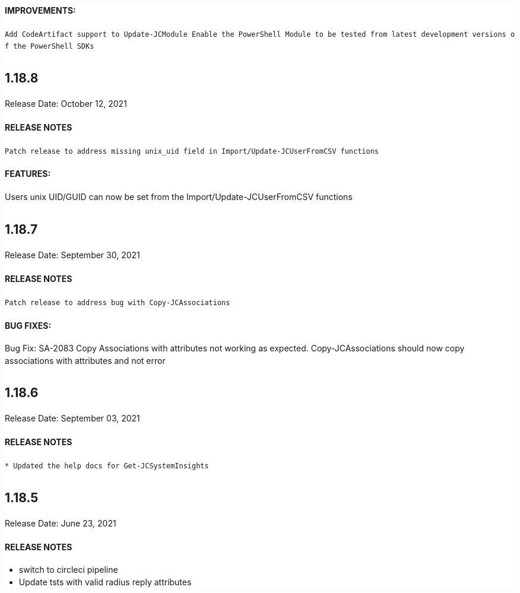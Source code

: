 #### IMPROVEMENTS:

```
Add CodeArtifact support to Update-JCModule Enable the PowerShell Module to be tested from latest development versions of the PowerShell SDKs
```

## 1.18.8

Release Date: October 12, 2021

#### RELEASE NOTES

```
Patch release to address missing unix_uid field in Import/Update-JCUserFromCSV functions
```

#### FEATURES:

Users unix UID/GUID can now be set from the Import/Update-JCUserFromCSV functions

## 1.18.7

Release Date: September 30, 2021

#### RELEASE NOTES

```
Patch release to address bug with Copy-JCAssociations
```

#### BUG FIXES:

Bug Fix: SA-2083 Copy Associations with attributes not working as expected. Copy-JCAssociations should now copy associations with attributes and not error

## 1.18.6

Release Date: September 03, 2021

#### RELEASE NOTES

```
* Updated the help docs for Get-JCSystemInsights
```

## 1.18.5

Release Date: June 23, 2021

#### RELEASE NOTES

- switch to circleci pipeline
- Update tsts with valid radius reply attributes
